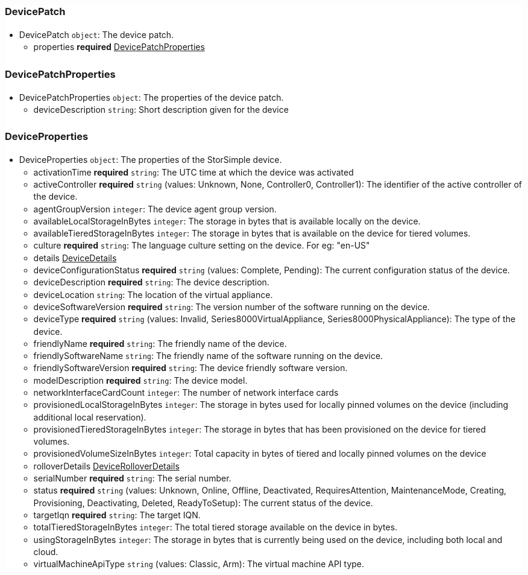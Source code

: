 ### DevicePatch
* DevicePatch `object`: The device patch.
  * properties **required** [DevicePatchProperties](#devicepatchproperties)

### DevicePatchProperties
* DevicePatchProperties `object`: The properties of the device patch.
  * deviceDescription `string`: Short description given for the device

### DeviceProperties
* DeviceProperties `object`: The properties of the StorSimple device.
  * activationTime **required** `string`: The UTC time at which the device was activated
  * activeController **required** `string` (values: Unknown, None, Controller0, Controller1): The identifier of the active controller of the device.
  * agentGroupVersion `integer`: The device agent group version.
  * availableLocalStorageInBytes `integer`: The storage in bytes that is available locally on the device.
  * availableTieredStorageInBytes `integer`: The storage in bytes that is available on the device for tiered volumes.
  * culture **required** `string`: The language culture setting on the device. For eg: "en-US"
  * details [DeviceDetails](#devicedetails)
  * deviceConfigurationStatus **required** `string` (values: Complete, Pending): The current configuration status of the device.
  * deviceDescription **required** `string`: The device description.
  * deviceLocation `string`: The location of the virtual appliance.
  * deviceSoftwareVersion **required** `string`: The version number of the software running on the device.
  * deviceType **required** `string` (values: Invalid, Series8000VirtualAppliance, Series8000PhysicalAppliance): The type of the device.
  * friendlyName **required** `string`: The friendly name of the device.
  * friendlySoftwareName `string`: The friendly name of the software running on the device.
  * friendlySoftwareVersion **required** `string`: The device friendly software version.
  * modelDescription **required** `string`: The device model.
  * networkInterfaceCardCount `integer`: The number of network interface cards
  * provisionedLocalStorageInBytes `integer`: The storage in bytes used for locally pinned volumes on the device (including additional local reservation).
  * provisionedTieredStorageInBytes `integer`: The storage in bytes that has been provisioned on the device for tiered volumes.
  * provisionedVolumeSizeInBytes `integer`: Total capacity in bytes of tiered and locally pinned volumes on the device
  * rolloverDetails [DeviceRolloverDetails](#devicerolloverdetails)
  * serialNumber **required** `string`: The serial number.
  * status **required** `string` (values: Unknown, Online, Offline, Deactivated, RequiresAttention, MaintenanceMode, Creating, Provisioning, Deactivating, Deleted, ReadyToSetup): The current status of the device.
  * targetIqn **required** `string`: The target IQN.
  * totalTieredStorageInBytes `integer`: The total tiered storage available on the device in bytes.
  * usingStorageInBytes `integer`: The storage in bytes that is currently being used on the device, including both local and cloud.
  * virtualMachineApiType `string` (values: Classic, Arm): The virtual machine API type.
